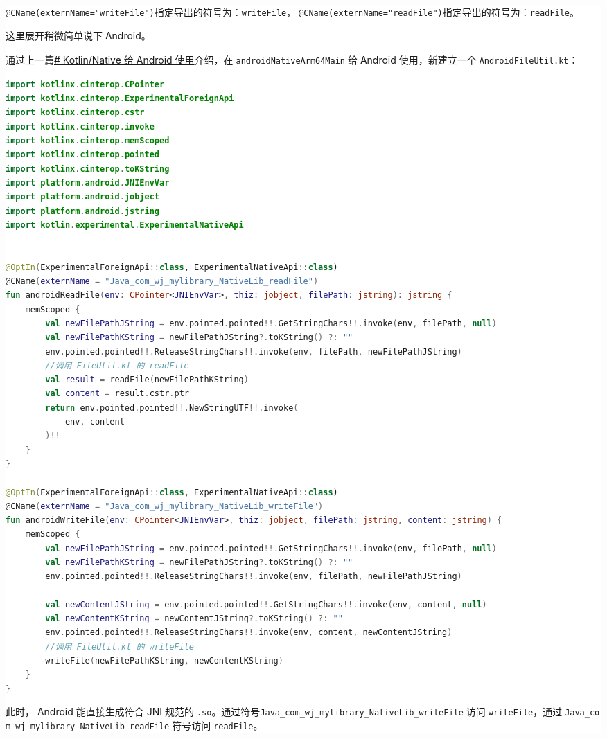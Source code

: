 `@CName(externName="writeFile")`指定导出的符号为：`writeFile`，   `@CName(externName="readFile")`指定导出的符号为：`readFile`。

这里展开稍微简单说下 Android。

 通过上一篇[# Kotlin/Native 给 Android 使用]({{site.url}}/2025/02/19/Kotlin-Native-For-Android/)介绍，在 `androidNativeArm64Main` 给 Android 使用，新建立一个 `AndroidFileUtil.kt`：
```kotlin
import kotlinx.cinterop.CPointer
import kotlinx.cinterop.ExperimentalForeignApi
import kotlinx.cinterop.cstr
import kotlinx.cinterop.invoke
import kotlinx.cinterop.memScoped
import kotlinx.cinterop.pointed
import kotlinx.cinterop.toKString
import platform.android.JNIEnvVar
import platform.android.jobject
import platform.android.jstring
import kotlin.experimental.ExperimentalNativeApi


@OptIn(ExperimentalForeignApi::class, ExperimentalNativeApi::class)
@CName(externName = "Java_com_wj_mylibrary_NativeLib_readFile")
fun androidReadFile(env: CPointer<JNIEnvVar>, thiz: jobject, filePath: jstring): jstring {
    memScoped {
        val newFilePathJString = env.pointed.pointed!!.GetStringChars!!.invoke(env, filePath, null)
        val newFilePathKString = newFilePathJString?.toKString() ?: ""
        env.pointed.pointed!!.ReleaseStringChars!!.invoke(env, filePath, newFilePathJString)
        //调用 FileUtil.kt 的 readFile
        val result = readFile(newFilePathKString)
        val content = result.cstr.ptr
        return env.pointed.pointed!!.NewStringUTF!!.invoke(
            env, content
        )!!
    }
}

@OptIn(ExperimentalForeignApi::class, ExperimentalNativeApi::class)
@CName(externName = "Java_com_wj_mylibrary_NativeLib_writeFile")
fun androidWriteFile(env: CPointer<JNIEnvVar>, thiz: jobject, filePath: jstring, content: jstring) {
    memScoped {
        val newFilePathJString = env.pointed.pointed!!.GetStringChars!!.invoke(env, filePath, null)
        val newFilePathKString = newFilePathJString?.toKString() ?: ""
        env.pointed.pointed!!.ReleaseStringChars!!.invoke(env, filePath, newFilePathJString)

        val newContentJString = env.pointed.pointed!!.GetStringChars!!.invoke(env, content, null)
        val newContentKString = newContentJString?.toKString() ?: ""
        env.pointed.pointed!!.ReleaseStringChars!!.invoke(env, content, newContentJString)
        //调用 FileUtil.kt 的 writeFile
        writeFile(newFilePathKString, newContentKString)
    }
}
```
此时， Android 能直接生成符合 JNI 规范的 `.so`。通过符号`Java_com_wj_mylibrary_NativeLib_writeFile` 访问 `writeFile`，通过 `Java_com_wj_mylibrary_NativeLib_readFile` 符号访问 `readFile`。
